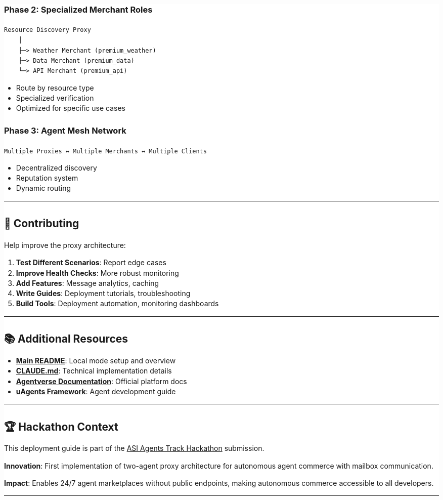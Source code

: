 ### Phase 2: Specialized Merchant Roles
```
Resource Discovery Proxy
    │
    ├─> Weather Merchant (premium_weather)
    ├─> Data Merchant (premium_data)
    └─> API Merchant (premium_api)
```
- Route by resource type
- Specialized verification
- Optimized for specific use cases

### Phase 3: Agent Mesh Network
```
Multiple Proxies ↔ Multiple Merchants ↔ Multiple Clients
```
- Decentralized discovery
- Reputation system
- Dynamic routing

---

## 🤝 Contributing

Help improve the proxy architecture:

1. **Test Different Scenarios**: Report edge cases
2. **Improve Health Checks**: More robust monitoring
3. **Add Features**: Message analytics, caching
4. **Write Guides**: Deployment tutorials, troubleshooting
5. **Build Tools**: Deployment automation, monitoring dashboards

---

## 📚 Additional Resources

- **[Main README](./README.md)**: Local mode setup and overview
- **[CLAUDE.md](./CLAUDE.md)**: Technical implementation details
- **[Agentverse Documentation](https://docs.fetch.ai/agentverse/)**: Official platform docs
- **[uAgents Framework](https://fetch.ai/docs/agents)**: Agent development guide

---

## 🏆 Hackathon Context

This deployment guide is part of the [ASI Agents Track Hackathon](https://earn.superteam.fun/listing/asi-agents-track/) submission.

**Innovation**: First implementation of two-agent proxy architecture for autonomous agent commerce with mailbox communication.

**Impact**: Enables 24/7 agent marketplaces without public endpoints, making autonomous commerce accessible to all developers.

---